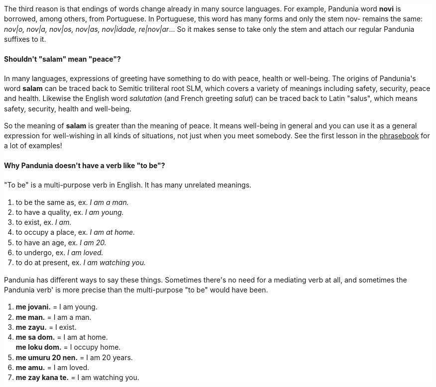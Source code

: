 The third reason is that endings of words change already in many source languages.
For example, Pandunia word **novi** is borrowed, among others, from Portuguese.
In Portuguese, this word has many forms and only the stem nov- remains the same:
_nov|o, nov|a, nov|os, nov|as, nov|idade, re|nov|ar_...
So it makes sense to take only the stem and attach our regular Pandunia suffixes to it.

#### Shouldn't "salam" mean "peace"?

In many languages, expressions of greeting have something to do with
peace, health or well-being. The origins of Pandunia's word **salam**
can be traced back to Semitic triliteral root SLM, which covers a
variety of meanings including safety, security, peace and health.
Likewise the English word _salutation_ (and French greeting _salut_)
can be traced back to Latin "salus", which means safety, security,
health and well-being.

So the meaning of **salam** is greater than the meaning of peace. It
means well-being in general and you can use it as a general
expression for well-wishing in all kinds of situations, not just when
you meet somebody. See the first lesson in the [phrasebook](fraze.md)
for a lot of examples!

#### Why Pandunia doesn't have a verb like "to be"?

"To be" is a multi-purpose verb in English. It has many unrelated
meanings.

1. to be the same as, ex. _I am a man._
2. to have a quality, ex. _I am young._
3. to exist, ex. _I am._
4. to occupy a place, ex. _I am at home._
5. to have an age, ex. _I am 20._
6. to undergo, ex. _I am loved._
7. to do at present, ex. _I am watching you._

Pandunia has different ways to say these things. Sometimes there's
no need for a mediating verb at all, and sometimes the Pandunia verb'
is more precise than the multi-purpose "to be" would have been.

1. **me jovani.** = I am young.
2. **me man.** = I am a man.
3. **me zayu.** = I exist.
4. **me sa dom.** = I am at home.  
   **me loku dom.** = I occupy home.
5. **me umuru 20 nen.** = I am 20 years.
6. **me amu.** = I am loved.
7. **me zay kana te.** = I am watching you.


